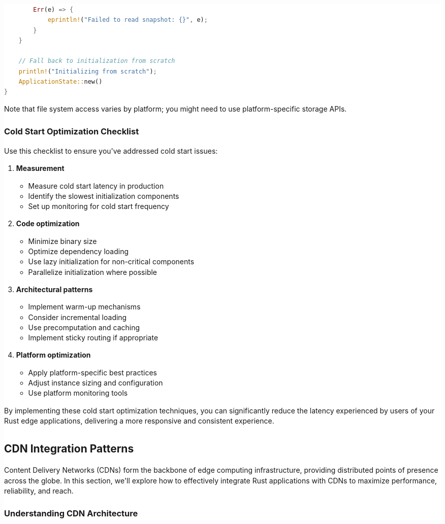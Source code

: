 ```rust
        Err(e) => {
            eprintln!("Failed to read snapshot: {}", e);
        }
    }

    // Fall back to initialization from scratch
    println!("Initializing from scratch");
    ApplicationState::new()
}
```

Note that file system access varies by platform; you might need to use platform-specific storage APIs.

### Cold Start Optimization Checklist

Use this checklist to ensure you've addressed cold start issues:

1. **Measurement**

   - Measure cold start latency in production
   - Identify the slowest initialization components
   - Set up monitoring for cold start frequency

2. **Code optimization**

   - Minimize binary size
   - Optimize dependency loading
   - Use lazy initialization for non-critical components
   - Parallelize initialization where possible

3. **Architectural patterns**

   - Implement warm-up mechanisms
   - Consider incremental loading
   - Use precomputation and caching
   - Implement sticky routing if appropriate

4. **Platform optimization**
   - Apply platform-specific best practices
   - Adjust instance sizing and configuration
   - Use platform monitoring tools

By implementing these cold start optimization techniques, you can significantly reduce the latency experienced by users of your Rust edge applications, delivering a more responsive and consistent experience.

## CDN Integration Patterns

Content Delivery Networks (CDNs) form the backbone of edge computing infrastructure, providing distributed points of presence across the globe. In this section, we'll explore how to effectively integrate Rust applications with CDNs to maximize performance, reliability, and reach.

### Understanding CDN Architecture
